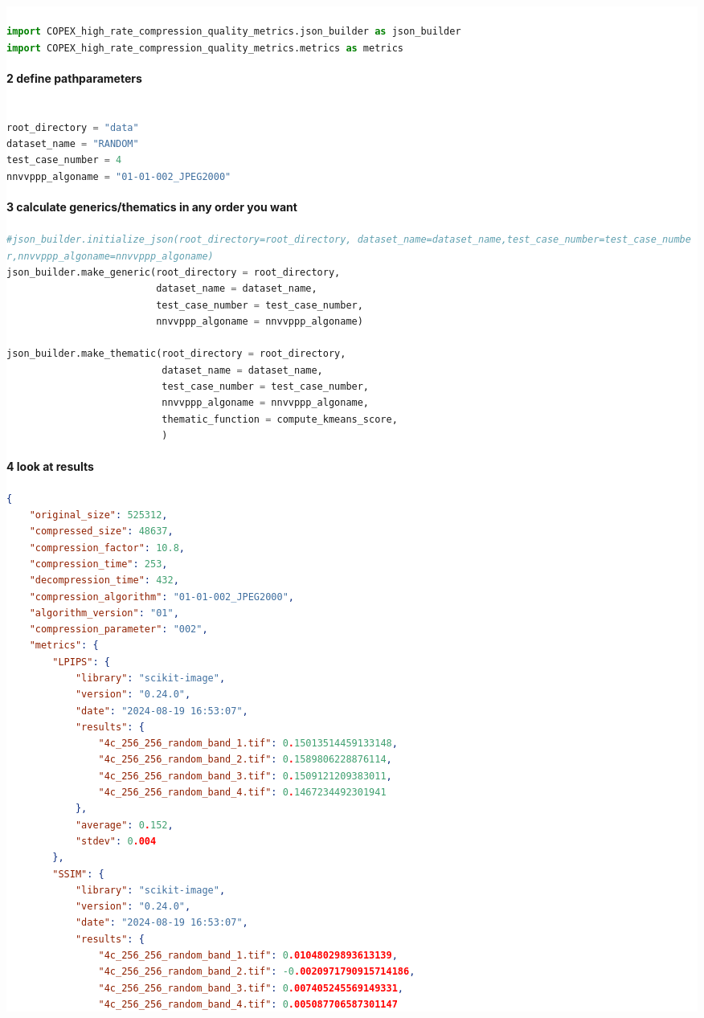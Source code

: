 ```python 

import COPEX_high_rate_compression_quality_metrics.json_builder as json_builder
import COPEX_high_rate_compression_quality_metrics.metrics as metrics
```
#### 2 define pathparameters
```python

root_directory = "data"
dataset_name = "RANDOM"
test_case_number = 4
nnvvppp_algoname = "01-01-002_JPEG2000"
```
#### 3 calculate generics/thematics in any order you want

```python
#json_builder.initialize_json(root_directory=root_directory, dataset_name=dataset_name,test_case_number=test_case_number,nnvvppp_algoname=nnvvppp_algoname)
json_builder.make_generic(root_directory = root_directory,
                          dataset_name = dataset_name,
                          test_case_number = test_case_number,
                          nnvvppp_algoname = nnvvppp_algoname)

json_builder.make_thematic(root_directory = root_directory,
                           dataset_name = dataset_name,
                           test_case_number = test_case_number,
                           nnvvppp_algoname = nnvvppp_algoname,
                           thematic_function = compute_kmeans_score,
                           )
```
#### 4 look at results

```json
{
    "original_size": 525312,
    "compressed_size": 48637,
    "compression_factor": 10.8,
    "compression_time": 253,
    "decompression_time": 432,
    "compression_algorithm": "01-01-002_JPEG2000",
    "algorithm_version": "01",
    "compression_parameter": "002",
    "metrics": {
        "LPIPS": {
            "library": "scikit-image",
            "version": "0.24.0",
            "date": "2024-08-19 16:53:07",
            "results": {
                "4c_256_256_random_band_1.tif": 0.15013514459133148,
                "4c_256_256_random_band_2.tif": 0.1589806228876114,
                "4c_256_256_random_band_3.tif": 0.1509121209383011,
                "4c_256_256_random_band_4.tif": 0.1467234492301941
            },
            "average": 0.152,
            "stdev": 0.004
        },
        "SSIM": {
            "library": "scikit-image",
            "version": "0.24.0",
            "date": "2024-08-19 16:53:07",
            "results": {
                "4c_256_256_random_band_1.tif": 0.01048029893613139,
                "4c_256_256_random_band_2.tif": -0.0020971790915714186,
                "4c_256_256_random_band_3.tif": 0.007405245569149331,
                "4c_256_256_random_band_4.tif": 0.005087706587301147
```